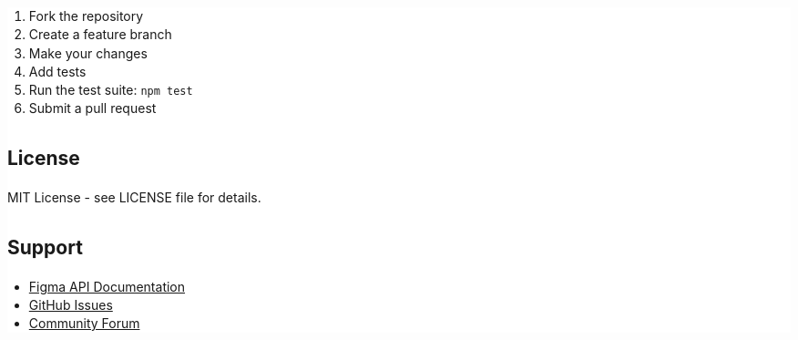 1. Fork the repository
2. Create a feature branch
3. Make your changes
4. Add tests
5. Run the test suite: `npm test`
6. Submit a pull request

## License

MIT License - see LICENSE file for details.

## Support

- [Figma API Documentation](https://www.figma.com/developers/api#library-items)
- [GitHub Issues](https://github.com/figma/rest-api-spec/issues)
- [Community Forum](https://forum.figma.com/)